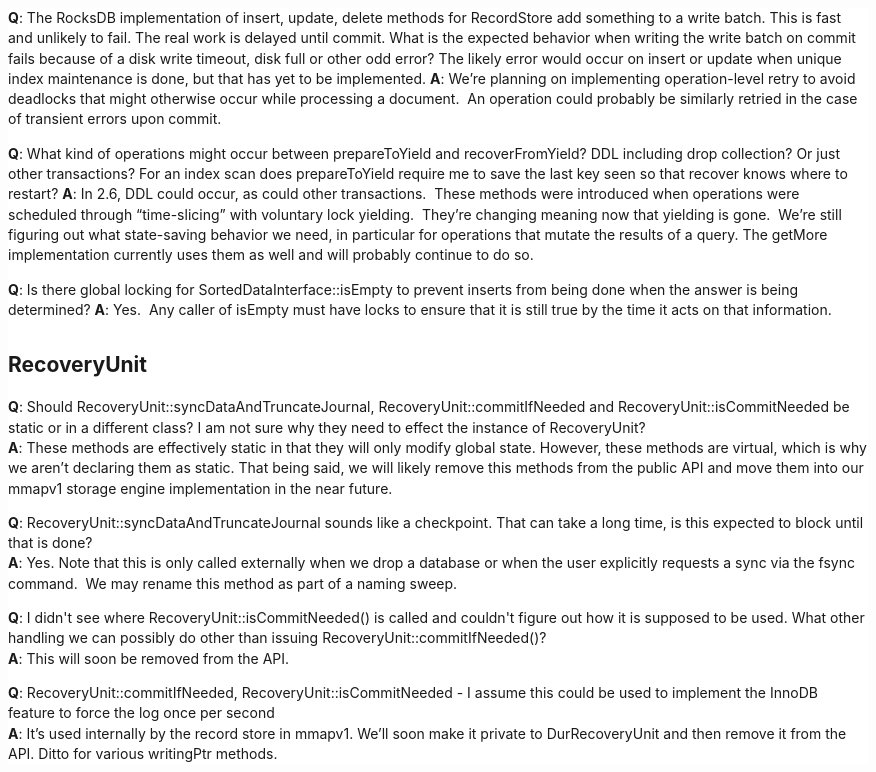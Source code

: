**Q**: The RocksDB implementation of insert, update, delete methods for RecordStore add something to
a write batch. This is fast and unlikely to fail. The real work is delayed until commit. What is the
expected behavior when writing the write batch on commit fails because of a disk write timeout, disk
full or other odd error? The likely error would occur on insert or update when unique index
maintenance is done, but that has yet to be implemented.
**A**: We’re planning on implementing operation-level retry to avoid deadlocks that might otherwise
occur while processing a document.  An operation could probably be similarly retried in the case of
transient errors upon commit.

**Q**: What kind of operations might occur between prepareToYield and recoverFromYield? DDL
including drop collection? Or just other transactions? For an index scan does prepareToYield require
me to save the last key seen so that recover knows where to restart?
**A**: In 2.6, DDL could occur, as could other transactions.  These methods were introduced when
operations were scheduled through “time-slicing” with voluntary lock yielding.  They’re changing
meaning now that yielding is gone.  We’re still figuring out what state-saving behavior we need, in
particular for operations that mutate the results of a query.  The getMore implementation currently
uses them as well and will probably continue to do so.

**Q**: Is there global locking for SortedDataInterface::isEmpty to prevent inserts from being done
when the answer is being determined?
**A**: Yes.  Any caller of isEmpty must have locks to ensure that it is still true by the time it
acts on that information.


RecoveryUnit
------------
**Q**: Should RecoveryUnit::syncDataAndTruncateJournal, RecoveryUnit::commitIfNeeded
and RecoveryUnit::isCommitNeeded be static or in a different class? I am not
sure why they need to effect the instance of RecoveryUnit?  
**A**: These methods are effectively static in that they will only modify global
state. However, these methods are virtual, which is why we aren’t declaring them
as static. That being said, we will likely remove this methods from the public
API and move them into our mmapv1 storage engine implementation in the near
future.

**Q**: RecoveryUnit::syncDataAndTruncateJournal sounds like a checkpoint. That can
take a long time, is this expected to block until that is done?  
**A**: Yes. Note that this is only called externally when we drop a database or when
the user explicitly requests a sync via the fsync command.  We may rename this
method as part of a naming sweep. 

**Q**: I didn't see where RecoveryUnit::isCommitNeeded() is called and couldn't
figure out how it is supposed to be used. What other handling we can possibly do
other than issuing RecoveryUnit::commitIfNeeded()?  
**A**: This will soon be removed from the API.

**Q**: RecoveryUnit::commitIfNeeded, RecoveryUnit::isCommitNeeded - I assume this
could be used to implement the InnoDB feature to force the log once per second  
**A**: It’s used internally by the record store in mmapv1. We’ll soon make it
private to DurRecoveryUnit and then remove it from the API. Ditto for various
writingPtr methods.
